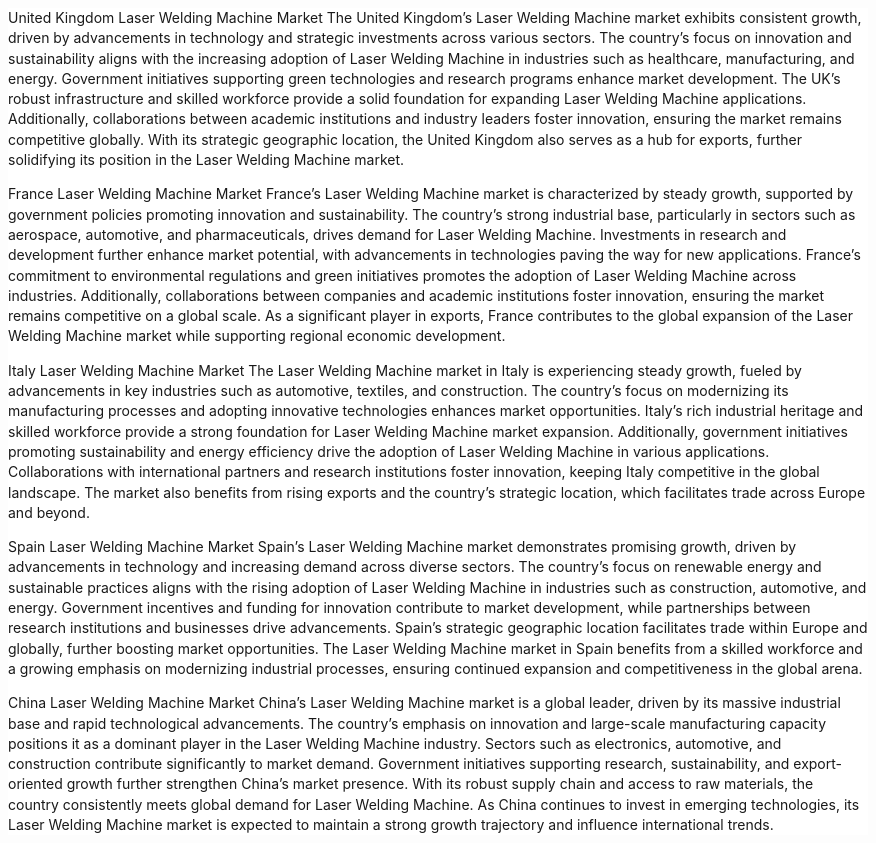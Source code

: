 United Kingdom Laser Welding Machine Market
The United Kingdom’s Laser Welding Machine market exhibits consistent growth, driven by advancements in technology and strategic investments across various sectors. The country’s focus on innovation and sustainability aligns with the increasing adoption of Laser Welding Machine in industries such as healthcare, manufacturing, and energy. Government initiatives supporting green technologies and research programs enhance market development. The UK’s robust infrastructure and skilled workforce provide a solid foundation for expanding Laser Welding Machine applications. Additionally, collaborations between academic institutions and industry leaders foster innovation, ensuring the market remains competitive globally. With its strategic geographic location, the United Kingdom also serves as a hub for exports, further solidifying its position in the Laser Welding Machine market.

France Laser Welding Machine Market
France’s Laser Welding Machine market is characterized by steady growth, supported by government policies promoting innovation and sustainability. The country’s strong industrial base, particularly in sectors such as aerospace, automotive, and pharmaceuticals, drives demand for Laser Welding Machine. Investments in research and development further enhance market potential, with advancements in technologies paving the way for new applications. France’s commitment to environmental regulations and green initiatives promotes the adoption of Laser Welding Machine across industries. Additionally, collaborations between companies and academic institutions foster innovation, ensuring the market remains competitive on a global scale. As a significant player in exports, France contributes to the global expansion of the Laser Welding Machine market while supporting regional economic development.

Italy Laser Welding Machine Market
The Laser Welding Machine market in Italy is experiencing steady growth, fueled by advancements in key industries such as automotive, textiles, and construction. The country’s focus on modernizing its manufacturing processes and adopting innovative technologies enhances market opportunities. Italy’s rich industrial heritage and skilled workforce provide a strong foundation for Laser Welding Machine market expansion. Additionally, government initiatives promoting sustainability and energy efficiency drive the adoption of Laser Welding Machine in various applications. Collaborations with international partners and research institutions foster innovation, keeping Italy competitive in the global landscape. The market also benefits from rising exports and the country’s strategic location, which facilitates trade across Europe and beyond.

Spain Laser Welding Machine Market
Spain’s Laser Welding Machine market demonstrates promising growth, driven by advancements in technology and increasing demand across diverse sectors. The country’s focus on renewable energy and sustainable practices aligns with the rising adoption of Laser Welding Machine in industries such as construction, automotive, and energy. Government incentives and funding for innovation contribute to market development, while partnerships between research institutions and businesses drive advancements. Spain’s strategic geographic location facilitates trade within Europe and globally, further boosting market opportunities. The Laser Welding Machine market in Spain benefits from a skilled workforce and a growing emphasis on modernizing industrial processes, ensuring continued expansion and competitiveness in the global arena.

China Laser Welding Machine Market
China’s Laser Welding Machine market is a global leader, driven by its massive industrial base and rapid technological advancements. The country’s emphasis on innovation and large-scale manufacturing capacity positions it as a dominant player in the Laser Welding Machine industry. Sectors such as electronics, automotive, and construction contribute significantly to market demand. Government initiatives supporting research, sustainability, and export-oriented growth further strengthen China’s market presence. With its robust supply chain and access to raw materials, the country consistently meets global demand for Laser Welding Machine. As China continues to invest in emerging technologies, its Laser Welding Machine market is expected to maintain a strong growth trajectory and influence international trends.
